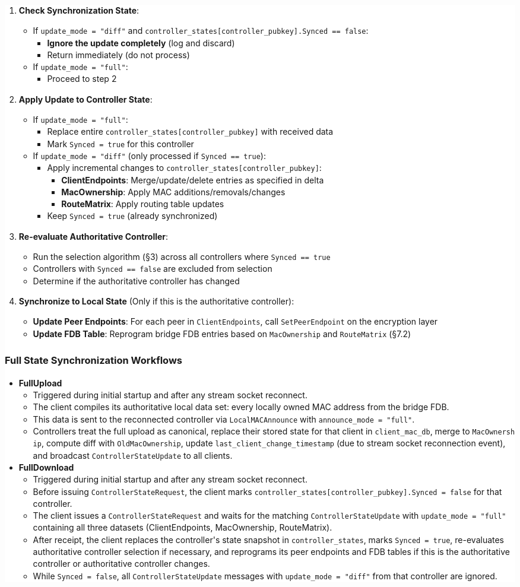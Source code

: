 1. **Check Synchronization State**:
   - If `update_mode = "diff"` and `controller_states[controller_pubkey].Synced == false`:
     - **Ignore the update completely** (log and discard)
     - Return immediately (do not process)
   - If `update_mode = "full"`:
     - Proceed to step 2

2. **Apply Update to Controller State**:
   - If `update_mode = "full"`:
     - Replace entire `controller_states[controller_pubkey]` with received data
     - Mark `Synced = true` for this controller
   - If `update_mode = "diff"` (only processed if `Synced == true`):
     - Apply incremental changes to `controller_states[controller_pubkey]`:
       - **ClientEndpoints**: Merge/update/delete entries as specified in delta
       - **MacOwnership**: Apply MAC additions/removals/changes
       - **RouteMatrix**: Apply routing table updates
     - Keep `Synced = true` (already synchronized)

3. **Re-evaluate Authoritative Controller**:
   - Run the selection algorithm (§3) across all controllers where `Synced == true`
   - Controllers with `Synced == false` are excluded from selection
   - Determine if the authoritative controller has changed

4. **Synchronize to Local State** (Only if this is the authoritative controller):
   - **Update Peer Endpoints**: For each peer in `ClientEndpoints`, call `SetPeerEndpoint` on the encryption layer
   - **Update FDB Table**: Reprogram bridge FDB entries based on `MacOwnership` and `RouteMatrix` (§7.2)

### Full State Synchronization Workflows
- **FullUpload**
  - Triggered during initial startup and after any stream socket reconnect.
  - The client compiles its authoritative local data set: every locally owned MAC address from the bridge FDB.
  - This data is sent to the reconnected controller via `LocalMACAnnounce` with `announce_mode = "full"`.
  - Controllers treat the full upload as canonical, replace their stored state for that client in `client_mac_db`, merge to `MacOwnership`, compute diff with `OldMacOwnership`, update `last_client_change_timestamp` (due to stream socket reconnection event), and broadcast `ControllerStateUpdate` to all clients.
- **FullDownload**
  - Triggered during initial startup and after any stream socket reconnect.
  - Before issuing `ControllerStateRequest`, the client marks `controller_states[controller_pubkey].Synced = false` for that controller.
  - The client issues a `ControllerStateRequest` and waits for the matching `ControllerStateUpdate` with `update_mode = "full"` containing all three datasets (ClientEndpoints, MacOwnership, RouteMatrix).
  - After receipt, the client replaces the controller's state snapshot in `controller_states`, marks `Synced = true`, re-evaluates authoritative controller selection if necessary, and reprograms its peer endpoints and FDB tables if this is the authoritative controller or authoritative controller changes.
  - While `Synced = false`, all `ControllerStateUpdate` messages with `update_mode = "diff"` from that controller are ignored.
